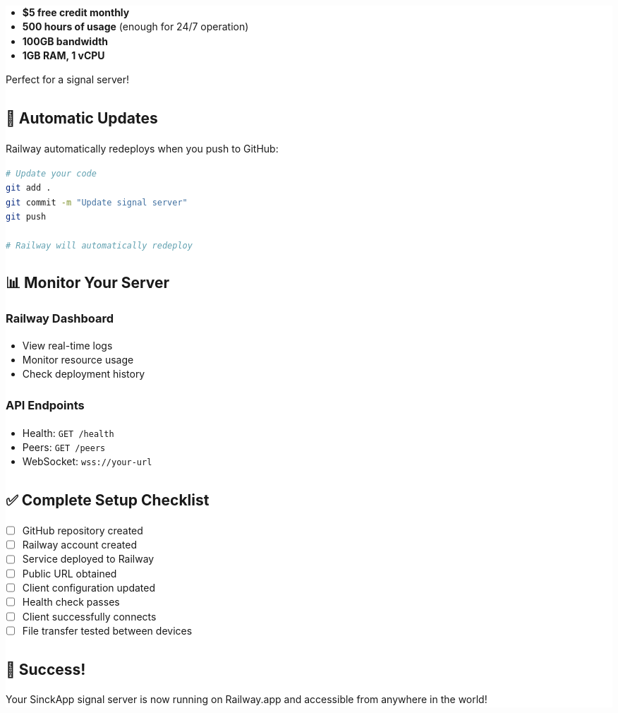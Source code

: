 - **$5 free credit monthly**
- **500 hours of usage** (enough for 24/7 operation)
- **100GB bandwidth**
- **1GB RAM, 1 vCPU**

Perfect for a signal server!

## 🔄 Automatic Updates

Railway automatically redeploys when you push to GitHub:

```bash
# Update your code
git add .
git commit -m "Update signal server"
git push

# Railway will automatically redeploy
```

## 📊 Monitor Your Server

### Railway Dashboard
- View real-time logs
- Monitor resource usage
- Check deployment history

### API Endpoints
- Health: `GET /health`
- Peers: `GET /peers`
- WebSocket: `wss://your-url`

## ✅ Complete Setup Checklist

- [ ] GitHub repository created
- [ ] Railway account created
- [ ] Service deployed to Railway
- [ ] Public URL obtained
- [ ] Client configuration updated
- [ ] Health check passes
- [ ] Client successfully connects
- [ ] File transfer tested between devices

## 🎉 Success!

Your SinckApp signal server is now running on Railway.app and accessible from anywhere in the world!
